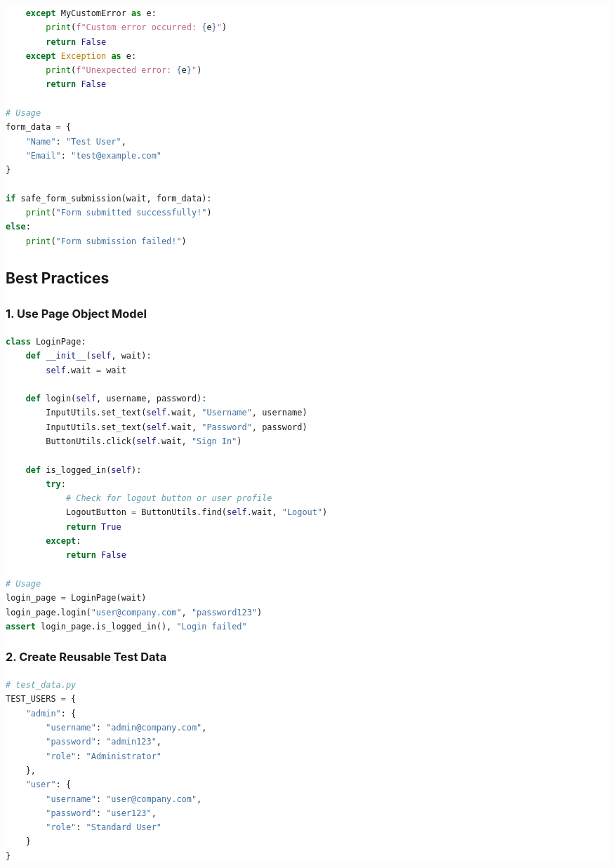 ```python
    except MyCustomError as e:
        print(f"Custom error occurred: {e}")
        return False
    except Exception as e:
        print(f"Unexpected error: {e}")
        return False

# Usage
form_data = {
    "Name": "Test User",
    "Email": "test@example.com"
}

if safe_form_submission(wait, form_data):
    print("Form submitted successfully!")
else:
    print("Form submission failed!")
```

## Best Practices

### 1. Use Page Object Model

```python
class LoginPage:
    def __init__(self, wait):
        self.wait = wait
    
    def login(self, username, password):
        InputUtils.set_text(self.wait, "Username", username)
        InputUtils.set_text(self.wait, "Password", password)
        ButtonUtils.click(self.wait, "Sign In")
    
    def is_logged_in(self):
        try:
            # Check for logout button or user profile
            LogoutButton = ButtonUtils.find(self.wait, "Logout")
            return True
        except:
            return False

# Usage
login_page = LoginPage(wait)
login_page.login("user@company.com", "password123")
assert login_page.is_logged_in(), "Login failed"
```

### 2. Create Reusable Test Data

```python
# test_data.py
TEST_USERS = {
    "admin": {
        "username": "admin@company.com",
        "password": "admin123",
        "role": "Administrator"
    },
    "user": {
        "username": "user@company.com", 
        "password": "user123",
        "role": "Standard User"
    }
}
```